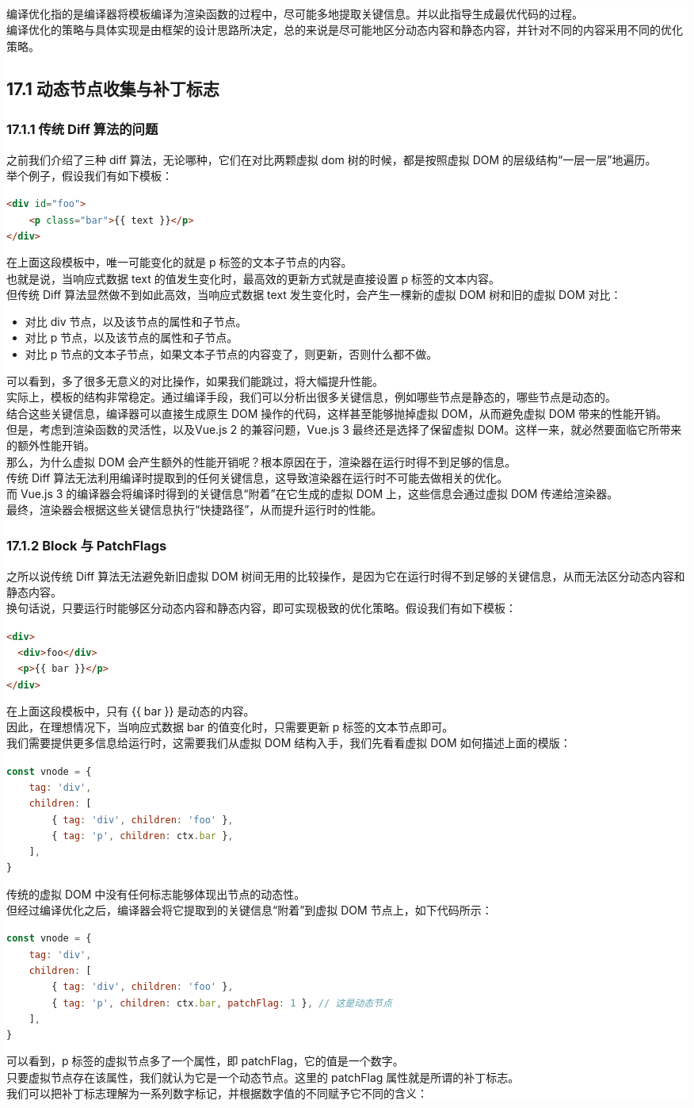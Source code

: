 编译优化指的是编译器将模板编译为渲染函数的过程中，尽可能多地提取关键信息。并以此指导生成最优代码的过程。<br />编译优化的策略与具体实现是由框架的设计思路所决定，总的来说是尽可能地区分动态内容和静态内容，并针对不同的内容采用不同的优化策略。

## 17.1 动态节点收集与补丁标志
### 17.1.1 传统 Diff 算法的问题
之前我们介绍了三种 diff 算法，无论哪种，它们在对比两颗虚拟 dom 树的时候，都是按照虚拟 DOM 的层级结构“一层一层”地遍历。<br />举个例子，假设我们有如下模板：
```html
<div id="foo">
	<p class="bar">{{ text }}</p>
</div>
```
在上面这段模板中，唯一可能变化的就是 p 标签的文本子节点的内容。<br />也就是说，当响应式数据 text 的值发生变化时，最高效的更新方式就是直接设置 p 标签的文本内容。<br />但传统 Diff 算法显然做不到如此高效，当响应式数据 text 发生变化时，会产生一棵新的虚拟 DOM 树和旧的虚拟 DOM 对比：

- 对比 div 节点，以及该节点的属性和子节点。
- 对比 p 节点，以及该节点的属性和子节点。
- 对比 p 节点的文本子节点，如果文本子节点的内容变了，则更新，否则什么都不做。

可以看到，多了很多无意义的对比操作，如果我们能跳过，将大幅提升性能。<br />实际上，模板的结构非常稳定。通过编译手段，我们可以分析出很多关键信息，例如哪些节点是静态的，哪些节点是动态的。<br />结合这些关键信息，编译器可以直接生成原生 DOM 操作的代码，这样甚至能够抛掉虚拟 DOM，从而避免虚拟 DOM 带来的性能开销。<br />但是，考虑到渲染函数的灵活性，以及Vue.js 2 的兼容问题，Vue.js 3 最终还是选择了保留虚拟 DOM。这样一来，就必然要面临它所带来的额外性能开销。<br />那么，为什么虚拟 DOM 会产生额外的性能开销呢？根本原因在于，渲染器在运行时得不到足够的信息。<br />传统 Diff 算法无法利用编译时提取到的任何关键信息，这导致渲染器在运行时不可能去做相关的优化。<br />而 Vue.js 3 的编译器会将编译时得到的关键信息“附着”在它生成的虚拟 DOM 上，这些信息会通过虚拟 DOM 传递给渲染器。<br />最终，渲染器会根据这些关键信息执行“快捷路径”，从而提升运行时的性能。

### 17.1.2 Block 与 PatchFlags
之所以说传统 Diff 算法无法避免新旧虚拟 DOM 树间无用的比较操作，是因为它在运行时得不到足够的关键信息，从而无法区分动态内容和静态内容。<br />换句话说，只要运行时能够区分动态内容和静态内容，即可实现极致的优化策略。假设我们有如下模板：
```html
<div>
  <div>foo</div>
  <p>{{ bar }}</p>
</div>
```
在上面这段模板中，只有 {{ bar }} 是动态的内容。<br />因此，在理想情况下，当响应式数据 bar 的值变化时，只需要更新 p 标签的文本节点即可。<br />我们需要提供更多信息给运行时，这需要我们从虚拟 DOM 结构入手，我们先看看虚拟 DOM 如何描述上面的模版：
```javascript
const vnode = {
	tag: 'div',
	children: [
		{ tag: 'div', children: 'foo' },
		{ tag: 'p', children: ctx.bar },
	],
}
```
传统的虚拟 DOM 中没有任何标志能够体现出节点的动态性。<br />但经过编译优化之后，编译器会将它提取到的关键信息“附着”到虚拟 DOM 节点上，如下代码所示：
```javascript
const vnode = {
	tag: 'div',
	children: [
		{ tag: 'div', children: 'foo' },
		{ tag: 'p', children: ctx.bar, patchFlag: 1 }, // 这是动态节点
	],
}
```
可以看到，p 标签的虚拟节点多了一个属性，即 patchFlag，它的值是一个数字。<br />只要虚拟节点存在该属性，我们就认为它是一个动态节点。这里的 patchFlag 属性就是所谓的补丁标志。<br />我们可以把补丁标志理解为一系列数字标记，并根据数字值的不同赋予它不同的含义：
